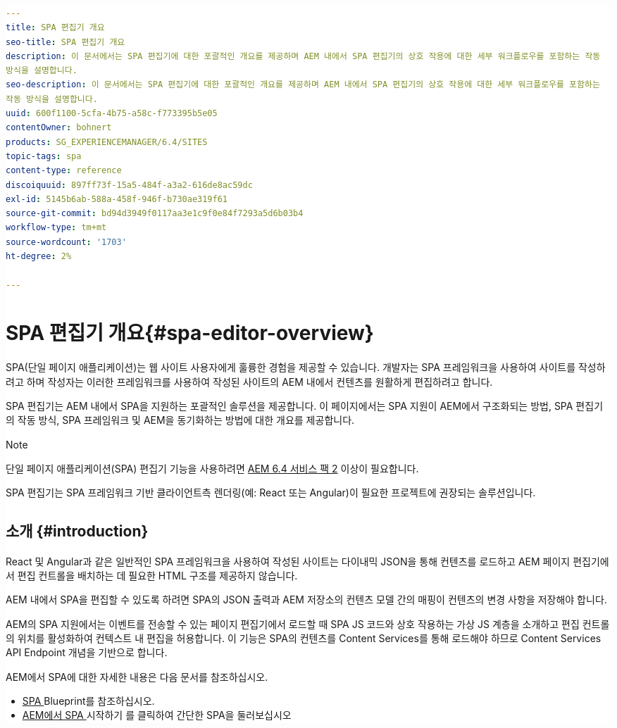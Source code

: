 ```yaml
---
title: SPA 편집기 개요
seo-title: SPA 편집기 개요
description: 이 문서에서는 SPA 편집기에 대한 포괄적인 개요를 제공하며 AEM 내에서 SPA 편집기의 상호 작용에 대한 세부 워크플로우를 포함하는 작동 방식을 설명합니다.
seo-description: 이 문서에서는 SPA 편집기에 대한 포괄적인 개요를 제공하며 AEM 내에서 SPA 편집기의 상호 작용에 대한 세부 워크플로우를 포함하는 작동 방식을 설명합니다.
uuid: 600f1100-5cfa-4b75-a58c-f773395b5e05
contentOwner: bohnert
products: SG_EXPERIENCEMANAGER/6.4/SITES
topic-tags: spa
content-type: reference
discoiquuid: 897ff73f-15a5-484f-a3a2-616de8ac59dc
exl-id: 5145b6ab-588a-458f-946f-b730ae319f61
source-git-commit: bd94d3949f0117aa3e1c9f0e84f7293a5d6b03b4
workflow-type: tm+mt
source-wordcount: '1703'
ht-degree: 2%

---
```


# SPA 편집기 개요{#spa-editor-overview}

SPA(단일 페이지 애플리케이션)는 웹 사이트 사용자에게 훌륭한 경험을 제공할 수 있습니다. 개발자는 SPA 프레임워크을 사용하여 사이트를 작성하려고 하며 작성자는 이러한 프레임워크를 사용하여 작성된 사이트의 AEM 내에서 컨텐츠를 원활하게 편집하려고 합니다.

SPA 편집기는 AEM 내에서 SPA을 지원하는 포괄적인 솔루션을 제공합니다. 이 페이지에서는 SPA 지원이 AEM에서 구조화되는 방법, SPA 편집기의 작동 방식, SPA 프레임워크 및 AEM을 동기화하는 방법에 대한 개요를 제공합니다.

>[!NOTE]
>
>단일 페이지 애플리케이션(SPA) 편집기 기능을 사용하려면 [AEM 6.4 서비스 팩 2](/help/release-notes/sp-release-notes.md) 이상이 필요합니다.
>
>SPA 편집기는 SPA 프레임워크 기반 클라이언트측 렌더링(예: React 또는 Angular)이 필요한 프로젝트에 권장되는 솔루션입니다.

## 소개 {#introduction}

React 및 Angular과 같은 일반적인 SPA 프레임워크을 사용하여 작성된 사이트는 다이내믹 JSON을 통해 컨텐츠를 로드하고 AEM 페이지 편집기에서 편집 컨트롤을 배치하는 데 필요한 HTML 구조를 제공하지 않습니다.

AEM 내에서 SPA을 편집할 수 있도록 하려면 SPA의 JSON 출력과 AEM 저장소의 컨텐츠 모델 간의 매핑이 컨텐츠의 변경 사항을 저장해야 합니다.

AEM의 SPA 지원에서는 이벤트를 전송할 수 있는 페이지 편집기에서 로드할 때 SPA JS 코드와 상호 작용하는 가상 JS 계층을 소개하고 편집 컨트롤의 위치를 활성화하여 컨텍스트 내 편집을 허용합니다. 이 기능은 SPA의 컨텐츠를 Content Services를 통해 로드해야 하므로 Content Services API Endpoint 개념을 기반으로 합니다.

AEM에서 SPA에 대한 자세한 내용은 다음 문서를 참조하십시오.

* [SPA ](/help/sites-developing/spa-blueprint.md) Blueprint를 참조하십시오.
* [AEM에서 SPA ](/help/sites-developing/spa-getting-started-react.md) 시작하기 를 클릭하여 간단한 SPA을 둘러보십시오
